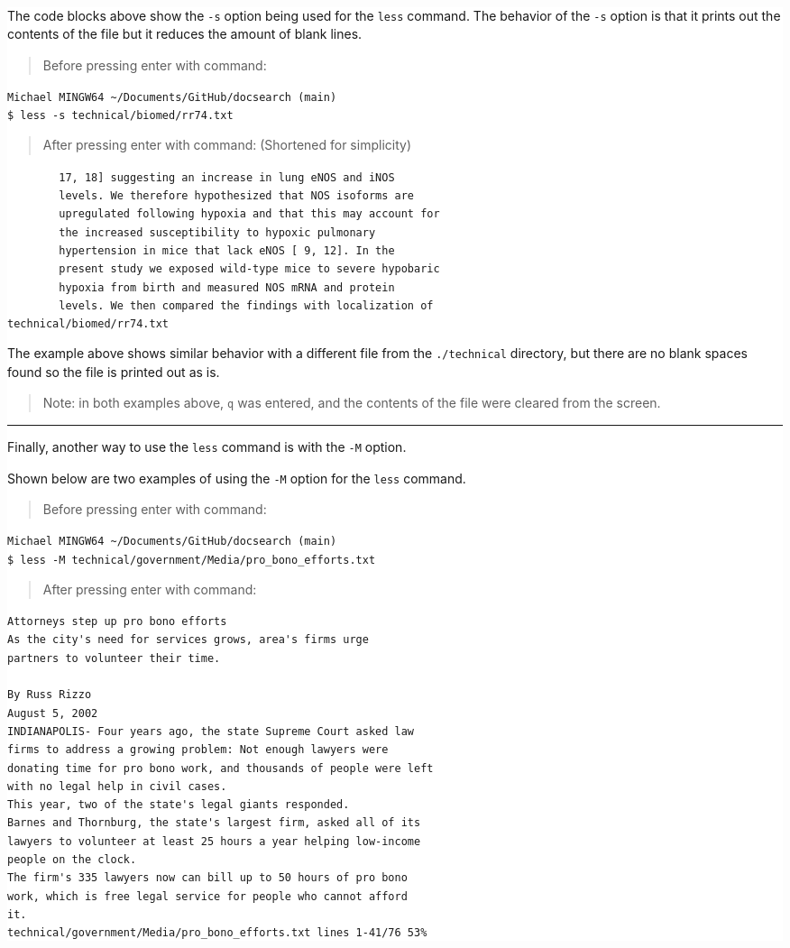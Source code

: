 The code blocks above show the ```-s``` option being used for the ```less``` command.  The behavior of the ```-s``` option is that it prints out the contents of the file but it reduces the amount of blank lines.

> Before pressing enter with command:

```
Michael MINGW64 ~/Documents/GitHub/docsearch (main)
$ less -s technical/biomed/rr74.txt
```
> After pressing enter with command: (Shortened for simplicity)

```
        17, 18] suggesting an increase in lung eNOS and iNOS
        levels. We therefore hypothesized that NOS isoforms are
        upregulated following hypoxia and that this may account for
        the increased susceptibility to hypoxic pulmonary
        hypertension in mice that lack eNOS [ 9, 12]. In the
        present study we exposed wild-type mice to severe hypobaric
        hypoxia from birth and measured NOS mRNA and protein
        levels. We then compared the findings with localization of
technical/biomed/rr74.txt
```
The example above shows similar behavior with a different file from the ```./technical``` directory, but there are no blank spaces found so the file is printed out as is. 

> Note: in both examples above, ```q``` was entered, and the contents of the file were cleared from the screen.


---
Finally, another way to use the ```less``` command is with the ```-M``` option.

Shown below are two examples of using the ```-M``` option for the ```less``` command.

> Before pressing enter with command:

```
Michael MINGW64 ~/Documents/GitHub/docsearch (main)
$ less -M technical/government/Media/pro_bono_efforts.txt
```
> After pressing enter with command:

```
Attorneys step up pro bono efforts
As the city's need for services grows, area's firms urge
partners to volunteer their time.

By Russ Rizzo
August 5, 2002
INDIANAPOLIS- Four years ago, the state Supreme Court asked law
firms to address a growing problem: Not enough lawyers were
donating time for pro bono work, and thousands of people were left
with no legal help in civil cases.
This year, two of the state's legal giants responded.
Barnes and Thornburg, the state's largest firm, asked all of its
lawyers to volunteer at least 25 hours a year helping low-income
people on the clock.
The firm's 335 lawyers now can bill up to 50 hours of pro bono
work, which is free legal service for people who cannot afford
it.
technical/government/Media/pro_bono_efforts.txt lines 1-41/76 53%
```
